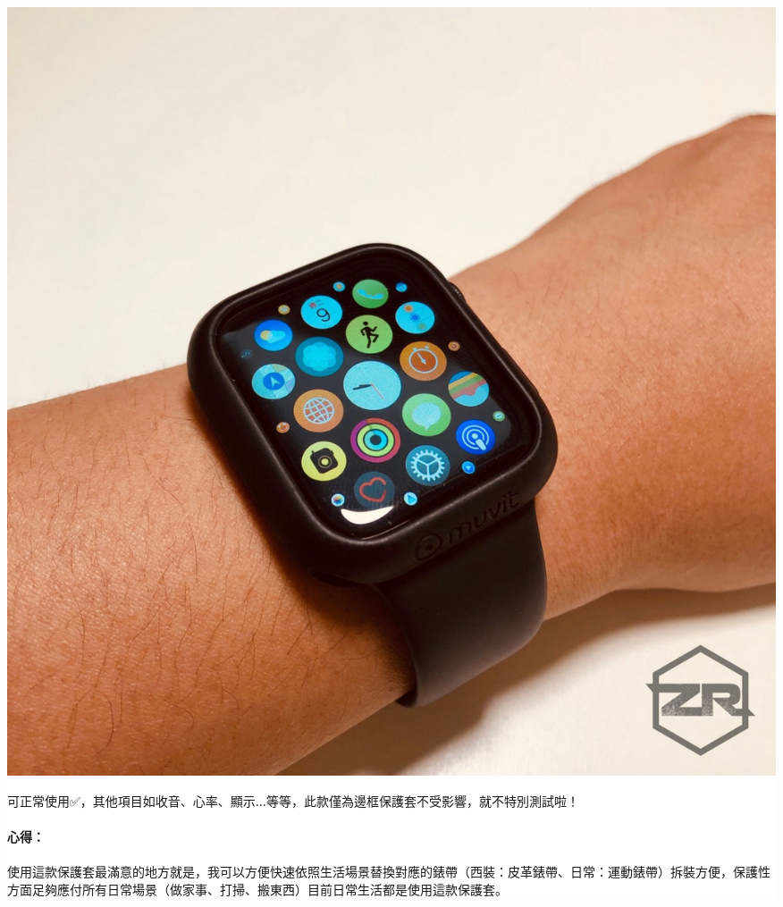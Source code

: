 ![](/assets/a66ce3dc8bb9/1*YAzNl8KPlYdkhWVThowL2Q.jpeg)

可正常使用✅，其他項目如收音、心率、顯示…等等，此款僅為邊框保護套不受影響，就不特別測試啦！
#### 心得：

使用這款保護套最滿意的地方就是，我可以方便快速依照生活場景替換對應的錶帶（西裝：皮革錶帶、日常：運動錶帶）拆裝方便，保護性方面足夠應付所有日常場景（做家事、打掃、搬東西）目前日常生活都是使用這款保護套。